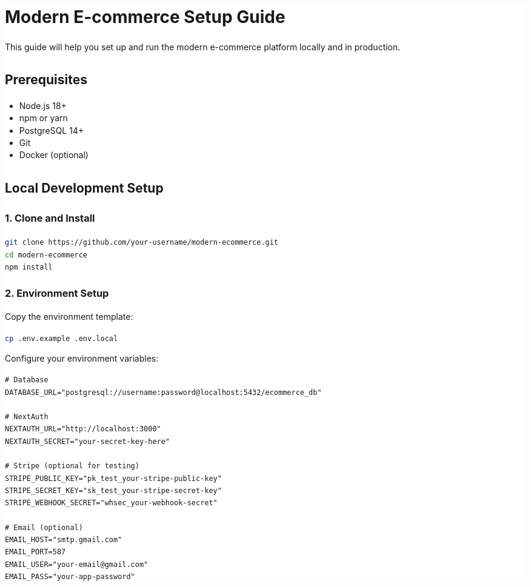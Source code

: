 # Modern E-commerce Setup Guide

This guide will help you set up and run the modern e-commerce platform locally and in production.

## Prerequisites

- Node.js 18+ 
- npm or yarn
- PostgreSQL 14+
- Git
- Docker (optional)

## Local Development Setup

### 1. Clone and Install

```bash
git clone https://github.com/your-username/modern-ecommerce.git
cd modern-ecommerce
npm install
```

### 2. Environment Setup

Copy the environment template:

```bash
cp .env.example .env.local
```

Configure your environment variables:

```env
# Database
DATABASE_URL="postgresql://username:password@localhost:5432/ecommerce_db"

# NextAuth
NEXTAUTH_URL="http://localhost:3000"
NEXTAUTH_SECRET="your-secret-key-here"

# Stripe (optional for testing)
STRIPE_PUBLIC_KEY="pk_test_your-stripe-public-key"
STRIPE_SECRET_KEY="sk_test_your-stripe-secret-key"
STRIPE_WEBHOOK_SECRET="whsec_your-webhook-secret"

# Email (optional)
EMAIL_HOST="smtp.gmail.com"
EMAIL_PORT=587
EMAIL_USER="your-email@gmail.com"
EMAIL_PASS="your-app-password"
```
